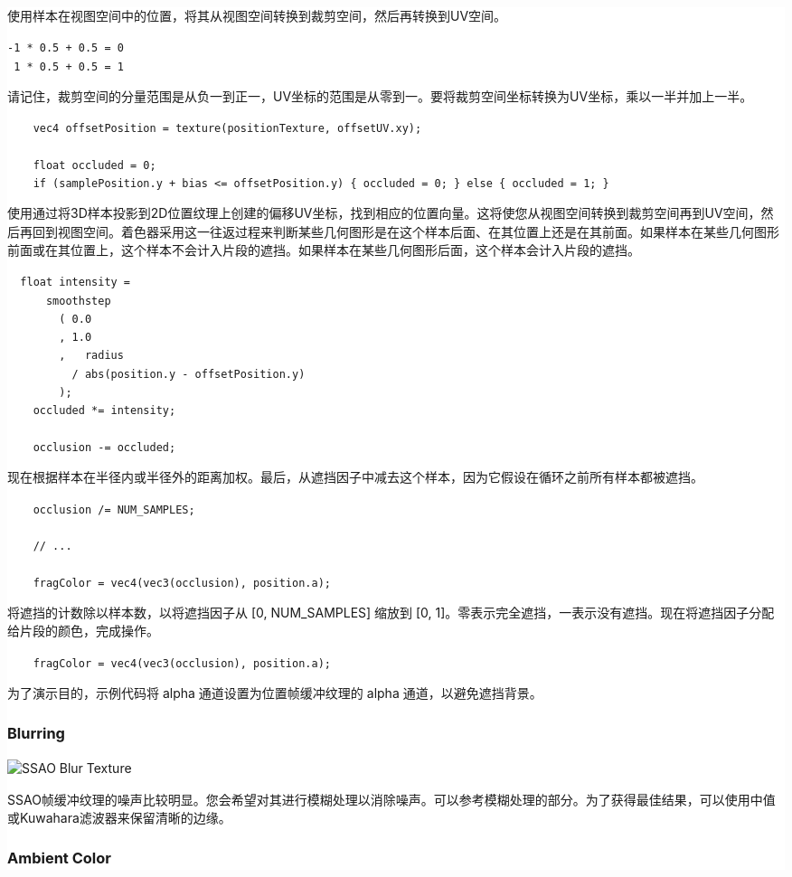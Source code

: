 使用样本在视图空间中的位置，将其从视图空间转换到裁剪空间，然后再转换到UV空间。

```
-1 * 0.5 + 0.5 = 0
 1 * 0.5 + 0.5 = 1
```

请记住，裁剪空间的分量范围是从负一到正一，UV坐标的范围是从零到一。要将裁剪空间坐标转换为UV坐标，乘以一半并加上一半。

```
    vec4 offsetPosition = texture(positionTexture, offsetUV.xy);

    float occluded = 0;
    if (samplePosition.y + bias <= offsetPosition.y) { occluded = 0; } else { occluded = 1; }
```

使用通过将3D样本投影到2D位置纹理上创建的偏移UV坐标，找到相应的位置向量。这将使您从视图空间转换到裁剪空间再到UV空间，然后再回到视图空间。着色器采用这一往返过程来判断某些几何图形是在这个样本后面、在其位置上还是在其前面。如果样本在某些几何图形前面或在其位置上，这个样本不会计入片段的遮挡。如果样本在某些几何图形后面，这个样本会计入片段的遮挡。

```
  float intensity =
      smoothstep
        ( 0.0
        , 1.0
        ,   radius
          / abs(position.y - offsetPosition.y)
        );
    occluded *= intensity;

    occlusion -= occluded;
```

现在根据样本在半径内或半径外的距离加权。最后，从遮挡因子中减去这个样本，因为它假设在循环之前所有样本都被遮挡。

```
    occlusion /= NUM_SAMPLES;

    // ...

    fragColor = vec4(vec3(occlusion), position.a);
```

将遮挡的计数除以样本数，以将遮挡因子从 [0, NUM_SAMPLES] 缩放到 [0, 1]。零表示完全遮挡，一表示没有遮挡。现在将遮挡因子分配给片段的颜色，完成操作。

```
    fragColor = vec4(vec3(occlusion), position.a);
```

为了演示目的，示例代码将 alpha 通道设置为位置帧缓冲纹理的 alpha 通道，以避免遮挡背景。

### Blurring

![SSAO Blur Texture](https://i.imgur.com/QsqOhFR.gif)

SSAO帧缓冲纹理的噪声比较明显。您会希望对其进行模糊处理以消除噪声。可以参考模糊处理的部分。为了获得最佳结果，可以使用中值或Kuwahara滤波器来保留清晰的边缘。

### Ambient Color
